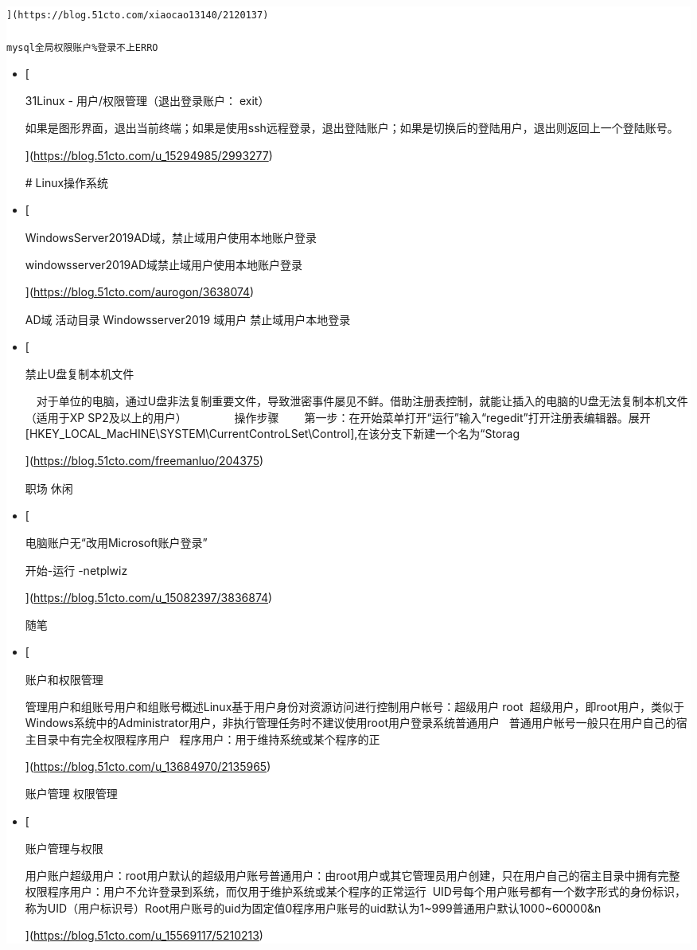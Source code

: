     ](https://blog.51cto.com/xiaocao13140/2120137)
    
    mysql全局权限账户%登录不上ERRO
    
*   [
    
    31Linux - 用户/权限管理（退出登录账户： exit）
    
    如果是图形界面，退出当前终端；如果是使用ssh远程登录，退出登陆账户；如果是切换后的登陆用户，退出则返回上一个登陆账号。
    
    ](https://blog.51cto.com/u_15294985/2993277)
    
    \# Linux操作系统
    
*   [
    
    WindowsServer2019AD域，禁止域用户使用本地账户登录
    
    windowsserver2019AD域禁止域用户使用本地账户登录
    
    ](https://blog.51cto.com/aurogon/3638074)
    
    AD域 活动目录 Windowsserver2019 域用户 禁止域用户本地登录
    
*   [
    
    禁止U盘复制本机文件
    
    　对于单位的电脑，通过U盘非法复制重要文件，导致泄密事件屡见不鲜。借助注册表控制，就能让插入的电脑的U盘无法复制本机文件（适用于XP SP2及以上的用户） 　　　　操作步骤 　　第一步：在开始菜单打开“运行”输入“regedit”打开注册表编辑器。展开\[HKEY\_LOCAL\_MacHINE\\SYSTEM\\CurrentControLSet\\Control\],在该分支下新建一个名为“Storag
    
    ](https://blog.51cto.com/freemanluo/204375)
    
    职场 休闲
    
*   [
    
    电脑账户无“改用Microsoft账户登录”
    
    开始-运行 -netplwiz
    
    ](https://blog.51cto.com/u_15082397/3836874)
    
    随笔
    
*   [
    
    账户和权限管理
    
    管理用户和组账号用户和组账号概述Linux基于用户身份对资源访问进行控制用户帐号：超级用户 root  超级用户，即root用户，类似于Windows系统中的Administrator用户，非执行管理任务时不建议使用root用户登录系统普通用户   普通用户帐号一般只在用户自己的宿主目录中有完全权限程序用户   程序用户：用于维持系统或某个程序的正
    
    ](https://blog.51cto.com/u_13684970/2135965)
    
    账户管理 权限管理
    
*   [
    
    账户管理与权限
    
    用户账户超级用户：root用户默认的超级用户账号普通用户：由root用户或其它管理员用户创建，只在用户自己的宿主目录中拥有完整权限程序用户：用户不允许登录到系统，而仅用于维护系统或某个程序的正常运行  UID号每个用户账号都有一个数字形式的身份标识，称为UID（用户标识号）Root用户账号的uid为固定值0程序用户账号的uid默认为1~999普通用户默认1000~60000&n
    
    ](https://blog.51cto.com/u_15569117/5210213)
    